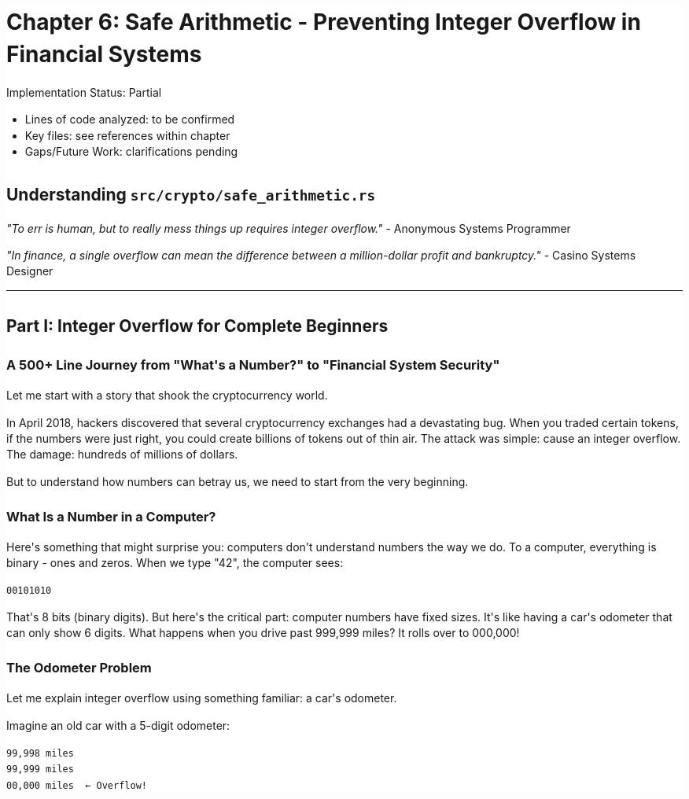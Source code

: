 # Chapter 6: Safe Arithmetic - Preventing Integer Overflow in Financial Systems

Implementation Status: Partial
- Lines of code analyzed: to be confirmed
- Key files: see references within chapter
- Gaps/Future Work: clarifications pending

## Understanding `src/crypto/safe_arithmetic.rs`

*"To err is human, but to really mess things up requires integer overflow."* - Anonymous Systems Programmer

*"In finance, a single overflow can mean the difference between a million-dollar profit and bankruptcy."* - Casino Systems Designer

---

## Part I: Integer Overflow for Complete Beginners
### A 500+ Line Journey from "What's a Number?" to "Financial System Security"

Let me start with a story that shook the cryptocurrency world.

In April 2018, hackers discovered that several cryptocurrency exchanges had a devastating bug. When you traded certain tokens, if the numbers were just right, you could create billions of tokens out of thin air. The attack was simple: cause an integer overflow. The damage: hundreds of millions of dollars.

But to understand how numbers can betray us, we need to start from the very beginning.

### What Is a Number in a Computer?

Here's something that might surprise you: computers don't understand numbers the way we do. To a computer, everything is binary - ones and zeros. When we type "42", the computer sees:

```
00101010
```

That's 8 bits (binary digits). But here's the critical part: computer numbers have fixed sizes. It's like having a car's odometer that can only show 6 digits. What happens when you drive past 999,999 miles? It rolls over to 000,000!

### The Odometer Problem

Let me explain integer overflow using something familiar: a car's odometer.

Imagine an old car with a 5-digit odometer:
```
99,998 miles
99,999 miles
00,000 miles  ← Overflow!
```
